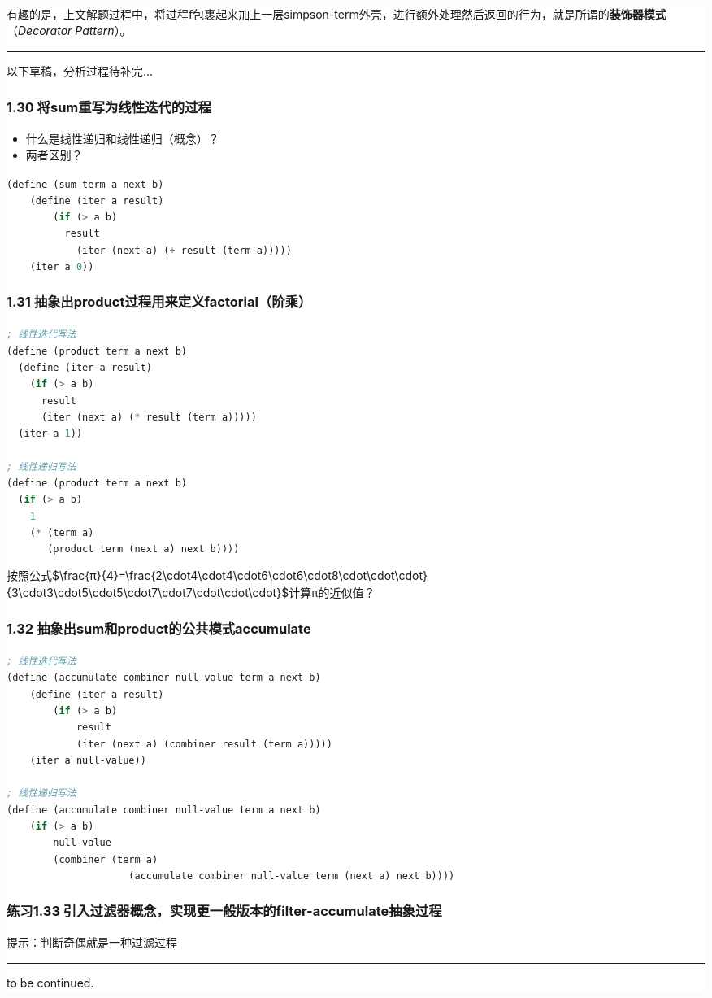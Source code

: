 有趣的是，上文解题过程中，将过程f包裹起来加上一层simpson-term外壳，进行额外处理然后返回的行为，就是所谓的**装饰器模式**（*Decorator Pattern*）。

--- 
以下草稿，分析过程待补完...
### 1.30 将sum重写为线性迭代的过程
* 什么是线性递归和线性递归（概念）？
* 两者区别？

```scheme
(define (sum term a next b)
	(define (iter a result)
		(if (> a b)
		  result
			(iter (next a) (+ result (term a)))))
	(iter a 0))
```
### 1.31 抽象出product过程用来定义factorial（阶乘）
```scheme
; 线性迭代写法
(define (product term a next b)
  (define (iter a result)
    (if (> a b)
      result
      (iter (next a) (* result (term a)))))
  (iter a 1))
  
; 线性递归写法
(define (product term a next b)
  (if (> a b)
    1
    (* (term a)
       (product term (next a) next b))))
```
按照公式$\frac{π}{4}=\frac{2\cdot4\cdot4\cdot6\cdot6\cdot8\cdot\cdot\cdot}{3\cdot3\cdot5\cdot5\cdot7\cdot7\cdot\cdot\cdot}$计算π的近似值？
### 1.32 抽象出sum和product的公共模式accumulate
```scheme
; 线性迭代写法
(define (accumulate combiner null-value term a next b)
	(define (iter a result)
		(if (> a b)
			result
			(iter (next a) (combiner result (term a)))))
	(iter a null-value))

; 线性递归写法
(define (accumulate combiner null-value term a next b)
	(if (> a b)
		null-value
		(combiner (term a)
					 (accumulate combiner null-value term (next a) next b))))
```
### 练习1.33 引入过滤器概念，实现更一般版本的filter-accumulate抽象过程
提示：判断奇偶就是一种过滤过程

---
to be continued.
